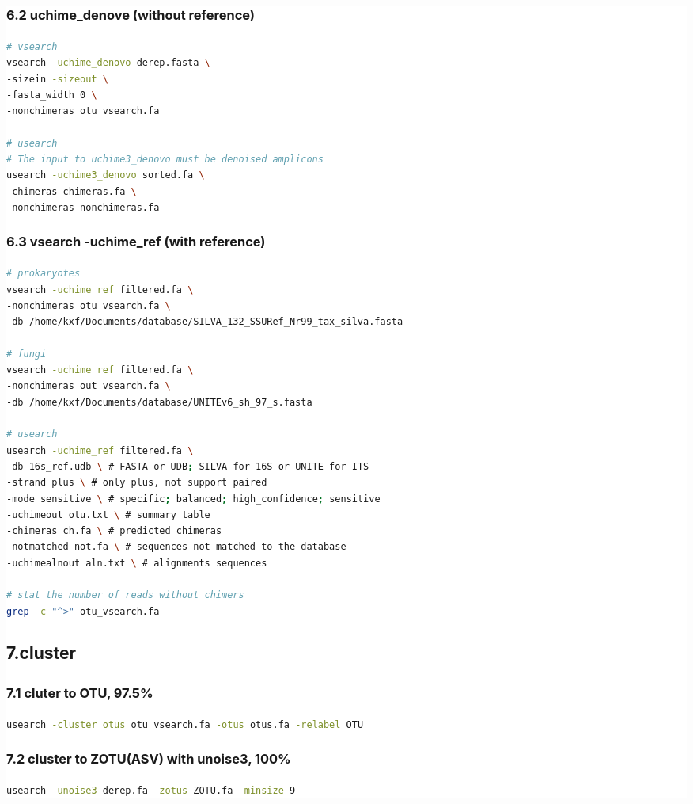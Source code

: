 ### 6.2 uchime_denove (without reference)
```bash
# vsearch
vsearch -uchime_denovo derep.fasta \
-sizein -sizeout \
-fasta_width 0 \
-nonchimeras otu_vsearch.fa

# usearch
# The input to uchime3_denovo must be denoised amplicons
usearch -uchime3_denovo sorted.fa \
-chimeras chimeras.fa \
-nonchimeras nonchimeras.fa
```

### 6.3 vsearch -uchime_ref  (with reference)
```bash
# prokaryotes
vsearch -uchime_ref filtered.fa \
-nonchimeras otu_vsearch.fa \
-db /home/kxf/Documents/database/SILVA_132_SSURef_Nr99_tax_silva.fasta 

# fungi
vsearch -uchime_ref filtered.fa \
-nonchimeras out_vsearch.fa \
-db /home/kxf/Documents/database/UNITEv6_sh_97_s.fasta 

# usearch
usearch -uchime_ref filtered.fa \
-db 16s_ref.udb \ # FASTA or UDB; SILVA for 16S or UNITE for ITS
-strand plus \ # only plus, not support paired
-mode sensitive \ # specific; balanced; high_confidence; sensitive
-uchimeout otu.txt \ # summary table
-chimeras ch.fa \ # predicted chimeras
-notmatched not.fa \ # sequences not matched to the database
-uchimealnout aln.txt \ # alignments sequences

# stat the number of reads without chimers
grep -c "^>" otu_vsearch.fa
```

## 7.cluster
### 7.1 cluter to OTU,  97.5%
```bash
usearch -cluster_otus otu_vsearch.fa -otus otus.fa -relabel OTU
```
### 7.2 cluster to ZOTU(ASV) with unoise3, 100% 
```bash
usearch -unoise3 derep.fa -zotus ZOTU.fa -minsize 9 
```
